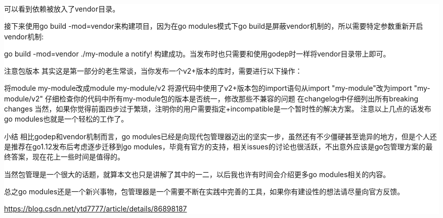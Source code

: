 可以看到依赖被放入了vendor目录。

接下来使用go build -mod=vendor来构建项目，因为在go modules模式下go build是屏蔽vendor机制的，所以需要特定参数重新开启vendor机制:

go build -mod=vendor
./my-module
a notify!
构建成功。当发布时也只需要和使用godep时一样将vendor目录带上即可。

注意包版本
其实这是第一部分的老生常谈，当你发布一个v2+版本的库时，需要进行以下操作：

将module my-module改成module my-module/v2
将源代码中使用了v2+版本包的import语句从import "my-module"改为import "my-module/v2"
仔细检查你的代码中所有my-module包的版本是否统一，修改那些不兼容的问题
在changelog中仔细列出所有breaking changes
当然，如果你觉得前面四步过于繁琐，注明你的用户需要指定+incompatible是一个暂时性的解决方案。
注意以上几点的话发布go modules也就是一个轻松的工作了。

小结
相比godep和vendor机制而言，go modules已经是向现代包管理器迈出的坚实一步，虽然还有不少僵硬甚至诡异的地方，但是个人还是推荐在go1.12发布后考虑逐步迁移到go modules，毕竟有官方的支持，相关issues的讨论也很活跃，不出意外应该是go包管理方案的最终答案，现在花上一些时间是值得的。

当然包管理是一个很大的话题，就算本文也只是讲解了其中的一二，以后我也许有时间会介绍更多go modules相关的内容。

总之go modules还是一个新兴事物，包管理器是一个需要不断在实践中完善的工具，如果你有建设性的想法请尽量向官方反馈。

https://blog.csdn.net/ytd7777/article/details/86898187